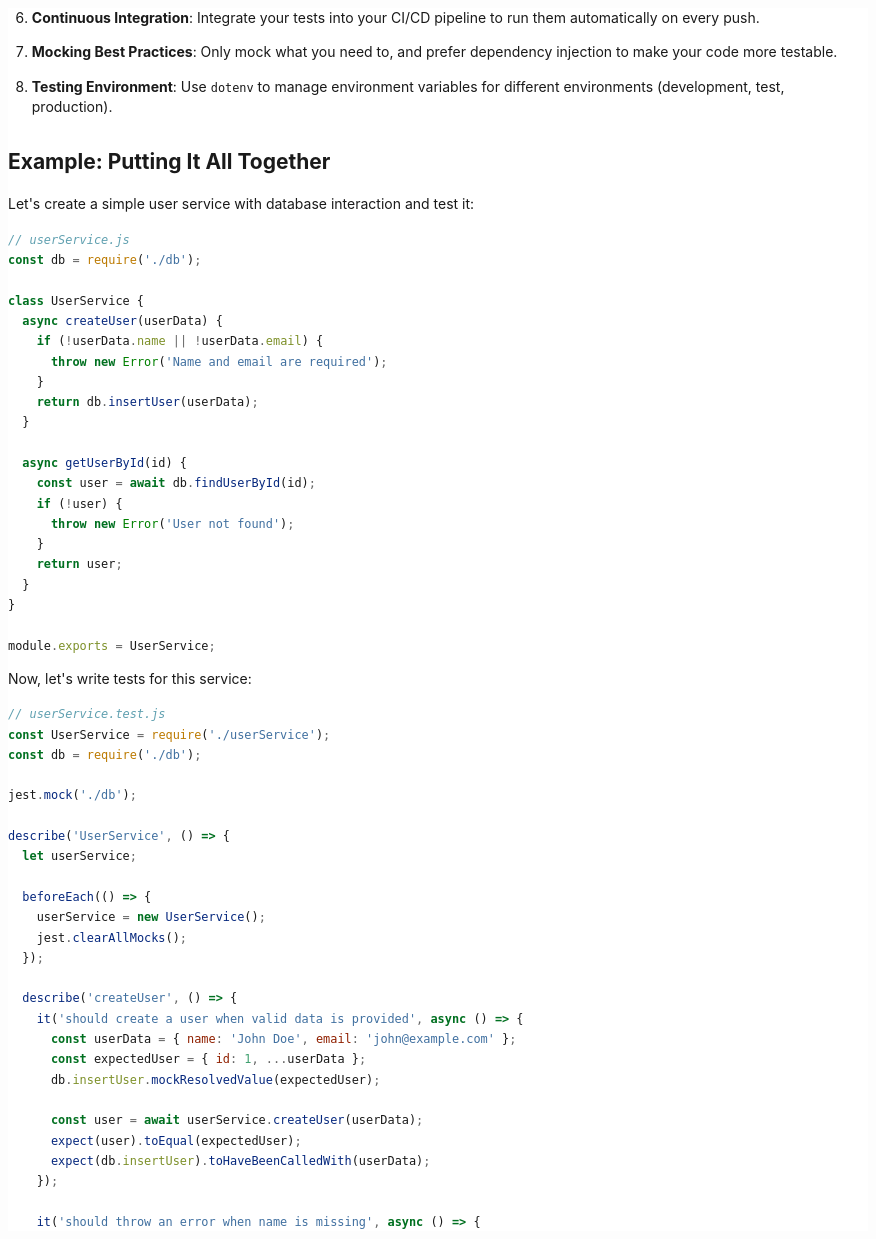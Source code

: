 6. **Continuous Integration**: Integrate your tests into your CI/CD pipeline to run them automatically on every push.

7. **Mocking Best Practices**: Only mock what you need to, and prefer dependency injection to make your code more testable.

8. **Testing Environment**: Use `dotenv` to manage environment variables for different environments (development, test, production).

## Example: Putting It All Together

Let's create a simple user service with database interaction and test it:

```javascript
// userService.js
const db = require('./db');

class UserService {
  async createUser(userData) {
    if (!userData.name || !userData.email) {
      throw new Error('Name and email are required');
    }
    return db.insertUser(userData);
  }

  async getUserById(id) {
    const user = await db.findUserById(id);
    if (!user) {
      throw new Error('User not found');
    }
    return user;
  }
}

module.exports = UserService;
```

Now, let's write tests for this service:

```javascript
// userService.test.js
const UserService = require('./userService');
const db = require('./db');

jest.mock('./db');

describe('UserService', () => {
  let userService;

  beforeEach(() => {
    userService = new UserService();
    jest.clearAllMocks();
  });

  describe('createUser', () => {
    it('should create a user when valid data is provided', async () => {
      const userData = { name: 'John Doe', email: 'john@example.com' };
      const expectedUser = { id: 1, ...userData };
      db.insertUser.mockResolvedValue(expectedUser);

      const user = await userService.createUser(userData);
      expect(user).toEqual(expectedUser);
      expect(db.insertUser).toHaveBeenCalledWith(userData);
    });

    it('should throw an error when name is missing', async () => {
```